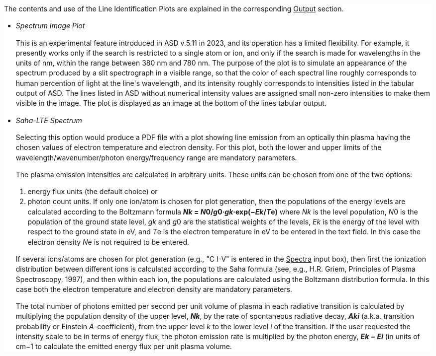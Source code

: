   The contents and use of the Line Identification Plots are explained in the corresponding [Output](#LINES_OUT_ID) section.
* *Spectrum Image Plot*  
    
  This is an experimental feature introduced in ASD v.5.11 in 2023, and its operation has a limited flexibility.
  For example, it presently works only if the search is restricted to a single atom or ion, and only if the
  search is made for wavelengths in the units of nm, within the range between 380 nm and 780 nm. The purpose of the plot is to simulate an
  appearance of the spectrum produced by a slit spectrograph in a visible range, so that the color of each spectral line roughly corresponds
  to human percention of light at the line's wavelength, and its intensity roughly corresponds to intensities listed in the tabular output of ASD.
  The lines listed in ASD without numerical intensity values are assigned small non-zero intensities to make them visible in the image.
  The plot is displayed as an image at the bottom of the lines tabular output.
* *Saha-LTE Spectrum*  
    
  Selecting this option would produce a PDF file with a plot showing line emission
  from an optically thin plasma having the chosen values of electron
  temperature and electron density. For this plot, both the lower and upper limits of the wavelength/wavenumber/photon energy/frequency range
  are mandatory parameters.
    
    
  The plasma emission intensities are calculated in
  arbitrary units. These units can be chosen from one of the two options:
  1) energy flux units (the default choice) or
  2) photon count units.
  If only one ion/atom is chosen for plot generation, then
  the populations of the energy levels are calculated according to the
  Boltzmann formula ***Nk* =
  *N*0/*g*0·*gk*·exp(−*Ek*/*T*e)**
  where *Nk* is the level population, *N*0 is
  the population of the ground state level, *gk* and
  *g*0 are the statistical weights of the levels,
  *Ek* is the energy of the level with respect to the ground
  state in eV, and *T*e is the electron temperature in eV to be
  entered in the text field. In this case the electron density
  *N*e is not required to be entered.  
    
  If several ions/atoms are chosen for plot generation (e.g., "C I-V" is entered in
  the [Spectra](#LINES_SPECTRA) input box), then first the ionization distribution between
  different ions is calculated according to the Saha formula (see, e.g.,
  H.R. Griem, Principles of Plasma Spectroscopy, 1997), and then within
  each ion, the populations are calculated using the Boltzmann distribution
  formula. In this case both the electron temperature and electron density are
  mandatory parameters.  
    
  The total number of photons emitted per second per unit volume of plasma in each radiative transition
  is calculated by multiplying the population density of the upper level, ***Nk***,
  by the rate of spontaneous radiative decay, ***Aki*** (a.k.a. transition probability
  or Einstein *A*-coefficient), from the upper level *k* to the lower level *i* of the transition.
  If the user requested the intensity scale to be in terms of energy flux, the photon emission rate
  is multiplied by the photon energy, ***Ek* − *Ei*** (in units
  of cm−1 to calculate the emitted energy flux per unit plasma volume.  
    